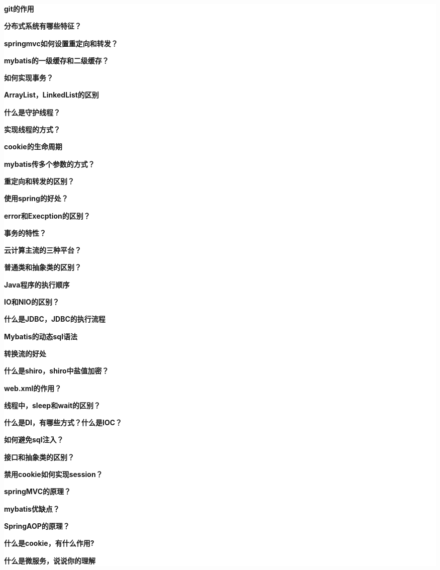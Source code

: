 **git的作用**

**分布式系统有哪些特征？**

**springmvc如何设置重定向和转发？**

**mybatis的一级缓存和二级缓存？**

**如何实现事务？**

**ArrayList，LinkedList的区别**

**什么是守护线程？**

**实现线程的方式？**

**cookie的生命周期**

**mybatis传多个参数的方式？**

**重定向和转发的区别？**

**使用spring的好处？**

**error和Execption的区别？**

**事务的特性？**

**云计算主流的三种平台？**

**普通类和抽象类的区别？**

**Java程序的执行顺序**

**IO和NIO的区别？**

**什么是JDBC，JDBC的执行流程**

**Mybatis的动态sql语法**

**转换流的好处**

**什么是shiro，shiro中盐值加密？**

**web.xml的作用？**

**线程中，sleep和wait的区别？**

**什么是DI，有哪些方式？什么是IOC？**

**如何避免sql注入？**

**接口和抽象类的区别？**

**禁用cookie如何实现session？**

**springMVC的原理？**

**mybatis优缺点？**

**SpringAOP的原理？**

**什么是cookie，有什么作用?**

**什么是微服务，说说你的理解**
